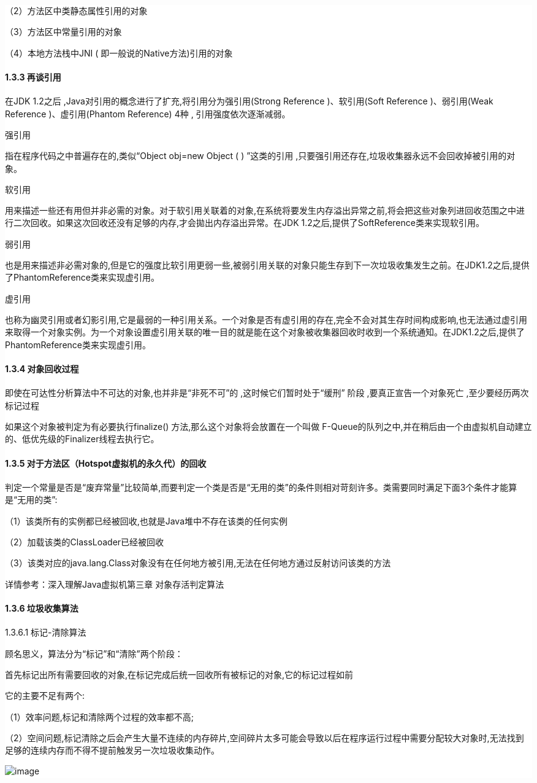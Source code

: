 （2）方法区中类静态属性引用的对象

（3）方法区中常量引用的对象

（4）本地方法栈中JNI ( 即一般说的Native方法)引用的对象

#### 1.3.3 再谈引用

在JDK 1.2之后 ,Java对引用的概念进行了扩充,将引用分为强引用(Strong Reference )、软引用(Soft Reference )、弱引用(Weak Reference )、虚引用(Phantom Reference) 4种 , 引用强度依次逐渐减弱。

强引用

指在程序代码之中普遍存在的,类似“Object obj=new Object ( ) ”这类的引用 ,只要强引用还存在,垃圾收集器永远不会回收掉被引用的对象。

软引用

用来描述一些还有用但并非必需的对象。对于软引用关联着的对象,在系统将要发生内存溢出异常之前,将会把这些对象列进回收范围之中进行二次回收。如果这次回收还没有足够的内存,才会拋出内存溢出异常。在JDK 1.2之后,提供了SoftReference类来实现软引用。

弱引用

也是用来描述非必需对象的,但是它的强度比软引用更弱一些,被弱引用关联的对象只能生存到下一次垃圾收集发生之前。在JDK1.2之后,提供了PhantomReference类来实现虚引用。

虚引用

也称为幽灵引用或者幻影引用,它是最弱的一种引用关系。一个对象是否有虚引用的存在,完全不会对其生存时间构成影响,也无法通过虚引用来取得一个对象实例。为一个对象设置虚引用关联的唯一目的就是能在这个对象被收集器回收时收到一个系统通知。在JDK1.2之后,提供了PhantomReference类来实现虚引用。

#### 1.3.4 对象回收过程

即使在可达性分析算法中不可达的对象,也并非是“非死不可”的 ,这时候它们暂时处于“缓刑” 阶段 ,要真正宣告一个对象死亡 ,至少要经历两次标记过程

如果这个对象被判定为有必要执行finalize() 方法,那么这个对象将会放置在一个叫做 F-Queue的队列之中,并在稍后由一个由虚拟机自动建立的、低优先级的Finalizer线程去执行它。

#### 1.3.5 对于方法区（Hotspot虚拟机的永久代）的回收

判定一个常量是否是“废弃常量”比较简单,而要判定一个类是否是“无用的类”的条件则相对苛刻许多。类需要同时满足下面3个条件才能算是“无用的类”:

（1）该类所有的实例都已经被回收,也就是Java堆中不存在该类的任何实例

（2）加载该类的ClassLoader已经被回收

（3）该类对应的java.lang.Class对象没有在任何地方被引用,无法在任何地方通过反射访问该类的方法

详情参考：深入理解Java虚拟机第三章 对象存活判定算法

#### 1.3.6 垃圾收集算法

1.3.6.1 标记-清除算法

顾名思义，算法分为“标记”和“清除”两个阶段：

首先标记出所有需要回收的对象,在标记完成后统一回收所有被标记的对象,它的标记过程如前

它的主要不足有两个:

（1）效率问题,标记和清除两个过程的效率都不高;

（2）空间问题,标记清除之后会产生大量不连续的内存碎片,空间碎片太多可能会导致以后在程序运行过程中需要分配较大对象时,无法找到足够的连续内存而不得不提前触发另一次垃圾收集动作。

![image](http://img.blog.csdn.net/20160707171909359)
